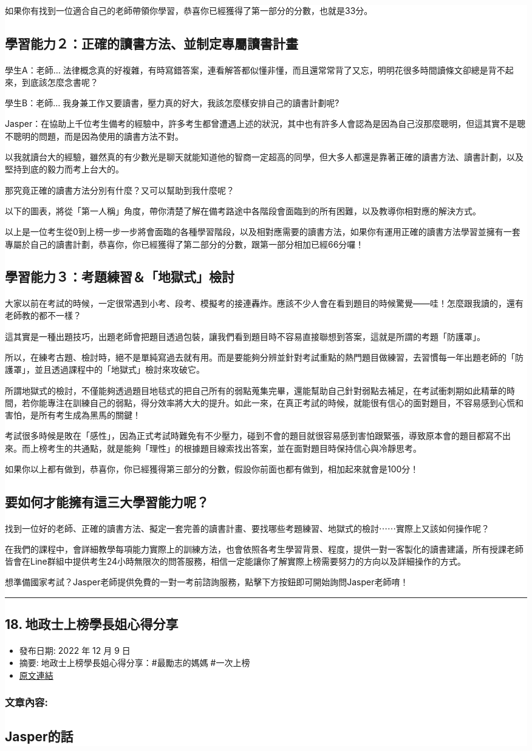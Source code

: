 如果你有找到一位適合自己的老師帶領你學習，恭喜你已經獲得了第一部分的分數，也就是33分。

## 學習能力２：正確的讀書方法、並制定專屬讀書計畫

學生A：老師… 法律概念真的好複雜，有時寫錯答案，連看解答都似懂非懂，而且還常常背了又忘，明明花很多時間讀條文卻總是背不起來，到底該怎麼念書呢？

學生B：老師… 我身兼工作又要讀書，壓力真的好大，我該怎麼樣安排自己的讀書計劃呢?

Jasper：在協助上千位考生備考的經驗中，許多考生都曾遭遇上述的狀況，其中也有許多人會認為是因為自己沒那麼聰明，但這其實不是聰不聰明的問題，而是因為使用的讀書方法不對。

以我就讀台大的經驗，雖然真的有少數光是聊天就能知道他的智商一定超高的同學，但大多人都還是靠著正確的讀書方法、讀書計劃，以及堅持到底的毅力而考上台大的。

那究竟正確的讀書方法分別有什麼？又可以幫助到我什麼呢？

以下的圖表，將從「第一人稱」角度，帶你清楚了解在備考路途中各階段會面臨到的所有困難，以及教導你相對應的解決方式。

以上是一位考生從0到上榜一步一步將會面臨的各種學習階段，以及相對應需要的讀書方法，如果你有運用正確的讀書方法學習並擁有一套專屬於自己的讀書計劃，恭喜你，你已經獲得了第二部分的分數，跟第一部分相加已經66分囉！

## 學習能力３：考題練習＆「地獄式」檢討

大家以前在考試的時候，一定很常遇到小考、段考、模擬考的接連轟炸。應該不少人會在看到題目的時候驚覺——哇！怎麼跟我讀的，還有老師教的都不一樣？

這其實是一種出題技巧，出題老師會把題目透過包裝，讓我們看到題目時不容易直接聯想到答案，這就是所謂的考題「防護罩」。

所以，在練考古題、檢討時，絕不是單純寫過去就有用。而是要能夠分辨並針對考試重點的熱門題目做練習，去習慣每一年出題老師的「防護罩」，並且透過課程中的「地獄式」檢討來攻破它。

所謂地獄式的檢討，不僅能夠透過題目地毯式的把自己所有的弱點蒐集完畢，還能幫助自己針對弱點去補足，在考試衝刺期如此精華的時間，若你能專注在訓練自己的弱點，得分效率將大大的提升。如此一來，在真正考試的時候，就能很有信心的面對題目，不容易感到心慌和害怕，是所有考生成為黑馬的關鍵！

考試很多時候是敗在「感性」，因為正式考試時難免有不少壓力，碰到不會的題目就很容易感到害怕跟緊張，導致原本會的題目都寫不出來。而上榜考生的共通點，就是能夠「理性」的根據題目線索找出答案，並在面對題目時保持信心與冷靜思考。

如果你以上都有做到，恭喜你，你已經獲得第三部分的分數，假設你前面也都有做到，相加起來就會是100分！

## 要如何才能擁有這三大學習能力呢？

找到一位好的老師、正確的讀書方法、擬定一套完善的讀書計畫、要找哪些考題練習、地獄式的檢討⋯⋯實際上又該如何操作呢？

在我們的課程中，會詳細教學每項能力實際上的訓練方法，也會依照各考生學習背景、程度，提供一對一客製化的讀書建議，所有授課老師皆會在Line群組中提供考生24小時無限次的問答服務，相信一定能讓你了解實際上榜需要努力的方向以及詳細操作的方式。

想準備國家考試？Jasper老師提供免費的一對一考前諮詢服務，點擊下方按鈕即可開始詢問Jasper老師唷！

---

## 18. 地政士上榜學長姐心得分享

- 發布日期: 2022 年 12 月 9 日
- 摘要: 地政士上榜學長姐心得分享：#最勵志的媽媽 #一次上榜
- [原文連結](https://www.jasper-realestate.com/%e5%9c%b0%e6%94%bf%e5%a3%ab%e4%b8%8a%e6%a6%9c%e5%ad%b8%e9%95%b7%e5%a7%90%e5%bf%83%e5%be%97%e5%88%86%e4%ba%ab/)

### 文章內容:

## Jasper的話
